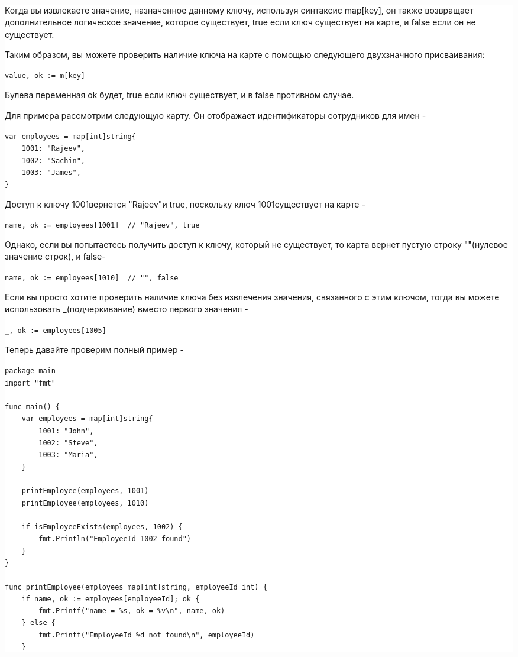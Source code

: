 Когда вы извлекаете значение, назначенное данному ключу, используя синтаксис map[key], 
он также возвращает дополнительное логическое значение, которое существует, true если ключ существует на карте, 
и false если он не существует.

Таким образом, вы можете проверить наличие ключа на карте с помощью следующего двухзначного присваивания:

```golang
value, ok := m[key]
```


Булева переменная ok будет, true если ключ существует, и в false противном случае.

Для примера рассмотрим следующую карту. Он отображает идентификаторы сотрудников для имен -

```golang
var employees = map[int]string{
	1001: "Rajeev",
	1002: "Sachin",
	1003: "James",
}
````

Доступ к ключу 1001вернется "Rajeev"и true, поскольку ключ 1001существует на карте -

```golang
name, ok := employees[1001]  // "Rajeev", true
````

Однако, если вы попытаетесь получить доступ к ключу, который не существует, то карта вернет пустую строку ""(нулевое значение строк), и false-

```golang
name, ok := employees[1010]  // "", false
```

Если вы просто хотите проверить наличие ключа без извлечения значения, связанного с этим ключом, тогда вы можете использовать _(подчеркивание) вместо первого значения -

```golang
_, ok := employees[1005]
```

Теперь давайте проверим полный пример -

```golang
package main
import "fmt"

func main() {
	var employees = map[int]string{
		1001: "John",
		1002: "Steve",
		1003: "Maria",
	}

	printEmployee(employees, 1001)
	printEmployee(employees, 1010)

	if isEmployeeExists(employees, 1002) {
		fmt.Println("EmployeeId 1002 found")
	}
}

func printEmployee(employees map[int]string, employeeId int) {
	if name, ok := employees[employeeId]; ok {
		fmt.Printf("name = %s, ok = %v\n", name, ok)
	} else {
		fmt.Printf("EmployeeId %d not found\n", employeeId)
	}
```
